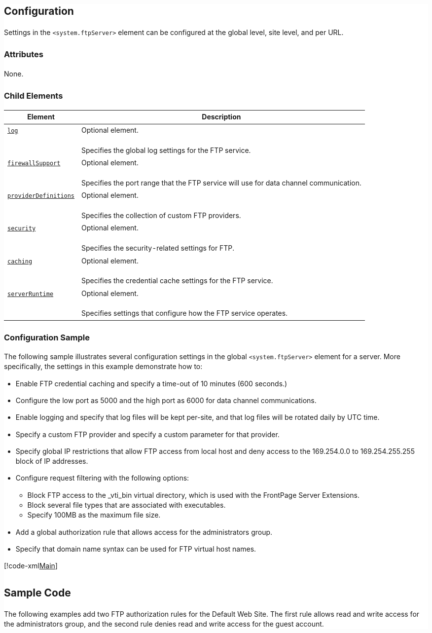 <a id="005"></a>
## Configuration

Settings in the `<system.ftpServer>` element can be configured at the global level, site level, and per URL.

### Attributes

None.

### Child Elements

| Element | Description |
| --- | --- |
| [`log`](log/index.md) | Optional element.<br><br>Specifies the global log settings for the FTP service. |
| [`firewallSupport`](firewallsupport.md) | Optional element.<br><br>Specifies the port range that the FTP service will use for data channel communication. |
| [`providerDefinitions`](providerdefinitions/index.md) | Optional element.<br><br>Specifies the collection of custom FTP providers. |
| [`security`](security/index.md) | Optional element.<br><br>Specifies the security-related settings for FTP. |
| [`caching`](caching/index.md) | Optional element.<br><br>Specifies the credential cache settings for the FTP service. |
| [`serverRuntime`](serverruntime/index.md) | Optional element.<br><br>Specifies settings that configure how the FTP service operates. |

### Configuration Sample

The following sample illustrates several configuration settings in the global `<system.ftpServer>` element for a server. More specifically, the settings in this example demonstrate how to:

- Enable FTP credential caching and specify a time-out of 10 minutes (600 seconds.)
- Configure the low port as 5000 and the high port as 6000 for data channel communications.
- Enable logging and specify that log files will be kept per-site, and that log files will be rotated daily by UTC time.
- Specify a custom FTP provider and specify a custom parameter for that provider.
- Specify global IP restrictions that allow FTP access from local host and deny access to the 169.254.0.0 to 169.254.255.255 block of IP addresses.
- Configure request filtering with the following options: 

    - Block FTP access to the \_vti\_bin virtual directory, which is used with the FrontPage Server Extensions.
    - Block several file types that are associated with executables.
    - Specify 100MB as the maximum file size.
- Add a global authorization rule that allows access for the administrators group.
- Specify that domain name syntax can be used for FTP virtual host names.


[!code-xml[Main](index/samples/sample1.xml)]

<a id="006"></a>
## Sample Code

The following examples add two FTP authorization rules for the Default Web Site. The first rule allows read and write access for the administrators group, and the second rule denies read and write access for the guest account.
